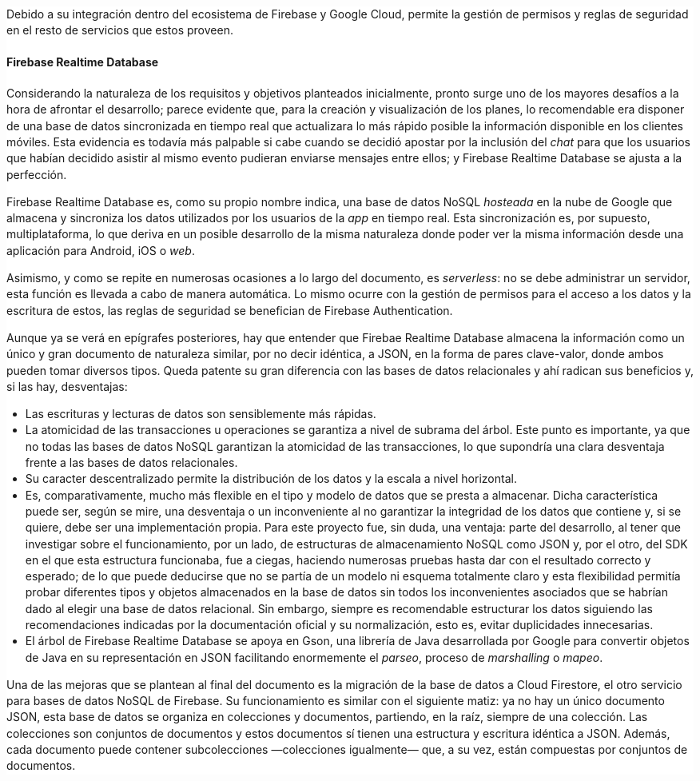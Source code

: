 Debido a su integración dentro del ecosistema de Firebase y Google Cloud, permite la gestión de permisos y reglas de seguridad en el resto de servicios que estos proveen.

#### Firebase Realtime Database

Considerando la naturaleza de los requisitos y objetivos planteados inicialmente, pronto surge uno de los mayores desafíos a la hora de afrontar el desarrollo; parece evidente que, para la creación y visualización de los planes, lo recomendable era disponer de una base de datos sincronizada en tiempo real que actualizara lo más rápido posible la información disponible en los clientes móviles. Esta evidencia es todavía más palpable si cabe cuando se decidió apostar por la inclusión del _chat_ para que los usuarios que habían decidido asistir al mismo evento pudieran enviarse mensajes entre ellos; y Firebase Realtime Database se ajusta a la perfección.

Firebase Realtime Database es, como su propio nombre indica, una base de datos NoSQL _hosteada_ en la nube de Google que almacena y sincroniza los datos utilizados por los usuarios de la _app_ en tiempo real. Esta sincronización es, por supuesto, multiplataforma, lo que deriva en un posible desarrollo de la misma naturaleza donde poder ver la misma información desde una aplicación para Android, iOS o _web_.

Asimismo, y como se repite en numerosas ocasiones a lo largo del documento, es _serverless_: no se debe administrar un servidor, esta función es llevada a cabo de manera automática. Lo mismo ocurre con la gestión de permisos para el acceso a los datos y la escritura de estos, las reglas de seguridad se benefician de Firebase Authentication.

Aunque ya se verá en epígrafes posteriores, hay que entender que Firebae Realtime Database almacena la información como un único y gran documento de naturaleza similar, por no decir idéntica, a JSON, en la forma de pares clave-valor, donde ambos pueden tomar diversos tipos. Queda patente su gran diferencia con las bases de datos relacionales y ahí radican sus beneficios y, si las hay, desventajas:

* Las escrituras y lecturas de datos son sensiblemente más rápidas.
* La atomicidad de las transacciones u operaciones se garantiza a nivel de subrama del árbol. Este punto es importante, ya que no todas las bases de datos NoSQL garantizan la atomicidad de las transacciones, lo que supondría una clara desventaja frente a las bases de datos relacionales.
* Su caracter descentralizado permite la distribución de los datos y la escala a nivel horizontal.
* Es, comparativamente, mucho más flexible en el tipo y modelo de datos que se presta a almacenar. Dicha característica puede ser, según se mire, una desventaja o un inconveniente al no garantizar la integridad de los datos que contiene y, si se quiere, debe ser una implementación propia. Para este proyecto fue, sin duda, una ventaja: parte del desarrollo, al tener que investigar sobre el funcionamiento, por un lado, de estructuras de almacenamiento NoSQL como JSON y, por el otro, del SDK en el que esta estructura funcionaba, fue a ciegas, haciendo numerosas pruebas hasta dar con el resultado correcto y esperado; de lo que puede deducirse que no se partía de un modelo ni esquema totalmente claro y esta flexibilidad permitía probar diferentes tipos y objetos almacenados en la base de datos sin todos los inconvenientes asociados que se habrían dado al elegir una base de datos relacional. Sin embargo, siempre es recomendable estructurar los datos siguiendo las recomendaciones indicadas por la documentación oficial y su normalización, esto es, evitar duplicidades innecesarias.
* El árbol de Firebase Realtime Database se apoya en Gson, una librería de Java desarrollada por Google para convertir objetos de Java en su representación en JSON facilitando enormemente el _parseo_, proceso de _marshalling_ o _mapeo_.

Una de las mejoras que se plantean al final del documento es la migración de la base de datos a Cloud Firestore, el otro servicio para bases de datos NoSQL de Firebase. Su funcionamiento es similar con el siguiente matiz: ya no hay un único documento JSON, esta base de datos se organiza en colecciones y documentos, partiendo, en la raíz, siempre de una colección. Las colecciones son conjuntos de documentos y estos documentos sí tienen una estructura y escritura idéntica a JSON. Además, cada documento puede contener subcolecciones —colecciones igualmente— que, a su vez, están compuestas por conjuntos de documentos.
